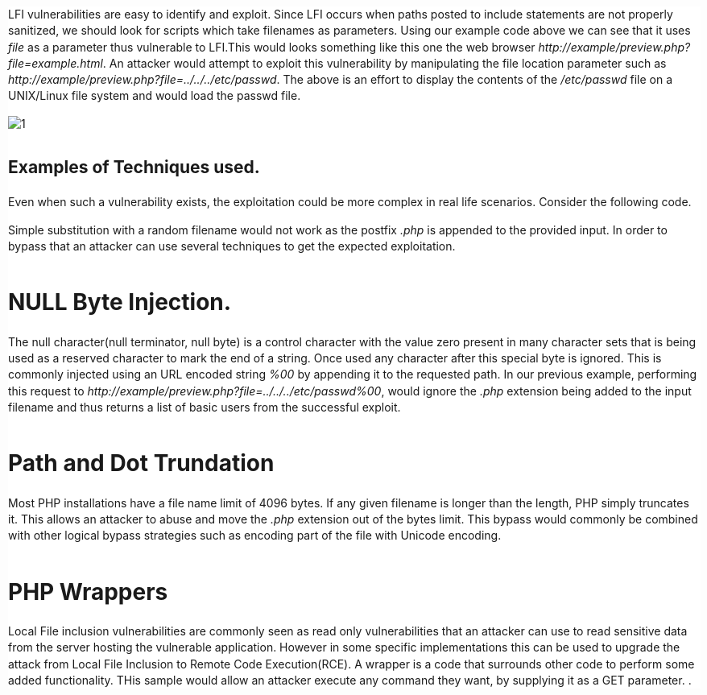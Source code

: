 LFI vulnerabilities are easy to identify and exploit. Since LFI occurs when paths posted to include statements are not properly sanitized, we should look for scripts which take filenames as parameters. Using our example code above we can see that it uses *file* as a parameter thus vulnerable to LFI.This would looks something like this one the web browser *http://example/preview.php?file=example.html*.
An attacker would attempt to exploit this vulnerability by manipulating the file location parameter such as *http://example/preview.php?file=../../../etc/passwd*.
The above is an effort to display the contents of the */etc/passwd* file on a UNIX/Linux file system and would load the passwd file. 

![1](https://i.ibb.co/C9xwsKX/passwd.png)

## Examples of Techniques used.

Even when such a vulnerability exists, the exploitation could be more complex in real life scenarios. Consider the following code.

*<?php include($_GET['file'].".php"); ?>*

Simple substitution with a random filename would not work as the postfix *.php* is appended to the provided input. In order to bypass that an attacker can use several techniques to get the expected exploitation.

# NULL Byte Injection.

The null character(null terminator, null byte) is a control character with the value zero present in many character sets that is being used as a reserved character to mark the end of a string. Once used any character after this special byte is ignored.
This is commonly injected using an URL encoded string *%00* by appending it to the requested path. In our previous example, performing this request to *http://example/preview.php?file=../../../etc/passwd%00*, would ignore the *.php* extension being added to the input filename and thus returns a list of basic users from the successful exploit.

# Path and Dot Trundation

Most PHP installations have a file name limit of 4096 bytes. If any given filename is longer than the length, PHP simply truncates it. This allows an attacker to abuse and move the *.php* extension out of the bytes limit.
This bypass would commonly be combined with other logical bypass strategies such as encoding part of the file with Unicode encoding.

# PHP Wrappers

Local File inclusion vulnerabilities are commonly seen as read only vulnerabilities that an attacker can use to read sensitive data from the server hosting the vulnerable application. However in some specific implementations this can be used to upgrade the attack from Local File Inclusion to Remote Code Execution(RCE).
A wrapper is a code that surrounds other code to perform some added functionality. THis sample would allow an attacker execute any command they want, by supplying it as a GET parameter.
**<?php system($_GET["cmd"]);?>**.
